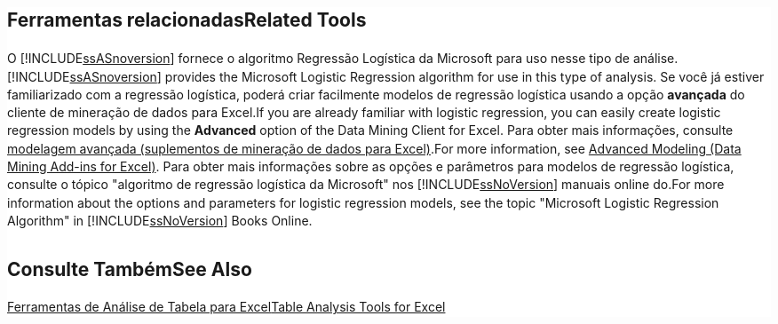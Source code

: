 ## <a name="related-tools"></a><span data-ttu-id="7d6af-269">Ferramentas relacionadas</span><span class="sxs-lookup"><span data-stu-id="7d6af-269">Related Tools</span></span>  
 <span data-ttu-id="7d6af-270">O [!INCLUDE[ssASnoversion](../includes/ssasnoversion-md.md)] fornece o algoritmo Regressão Logística da Microsoft para uso nesse tipo de análise.</span><span class="sxs-lookup"><span data-stu-id="7d6af-270">[!INCLUDE[ssASnoversion](../includes/ssasnoversion-md.md)] provides the Microsoft Logistic Regression algorithm for use in this type of analysis.</span></span> <span data-ttu-id="7d6af-271">Se você já estiver familiarizado com a regressão logística, poderá criar facilmente modelos de regressão logística usando a opção **avançada** do cliente de mineração de dados para Excel.</span><span class="sxs-lookup"><span data-stu-id="7d6af-271">If you are already familiar with logistic regression, you can easily create logistic regression models by using the **Advanced** option of the Data Mining Client for Excel.</span></span> <span data-ttu-id="7d6af-272">Para obter mais informações, consulte [modelagem avançada &#40;suplementos de mineração de dados para Excel&#41;](advanced-modeling-data-mining-add-ins-for-excel.md).</span><span class="sxs-lookup"><span data-stu-id="7d6af-272">For more information, see [Advanced Modeling &#40;Data Mining Add-ins for Excel&#41;](advanced-modeling-data-mining-add-ins-for-excel.md).</span></span> <span data-ttu-id="7d6af-273">Para obter mais informações sobre as opções e parâmetros para modelos de regressão logística, consulte o tópico "algoritmo de regressão logística da Microsoft" nos [!INCLUDE[ssNoVersion](../includes/ssnoversion-md.md)] manuais online do.</span><span class="sxs-lookup"><span data-stu-id="7d6af-273">For more information about the options and parameters for logistic regression models, see the topic "Microsoft Logistic Regression Algorithm" in [!INCLUDE[ssNoVersion](../includes/ssnoversion-md.md)] Books Online.</span></span>  
  
## <a name="see-also"></a><span data-ttu-id="7d6af-274">Consulte Também</span><span class="sxs-lookup"><span data-stu-id="7d6af-274">See Also</span></span>  
 [<span data-ttu-id="7d6af-275">Ferramentas de Análise de Tabela para Excel</span><span class="sxs-lookup"><span data-stu-id="7d6af-275">Table Analysis Tools for Excel</span></span>](table-analysis-tools-for-excel.md)  
  
  
